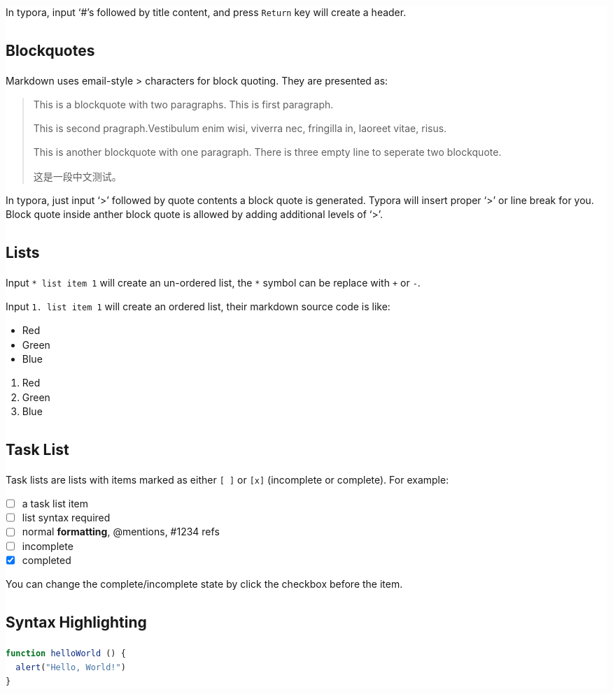 In typora, input ‘#’s followed by title content, and press `Return` key will create a header.

## Blockquotes

Markdown uses email-style > characters for block quoting. They are presented as:


> This is a blockquote with two paragraphs. This is first paragraph.
>
> This is second pragraph.Vestibulum enim wisi, viverra nec, fringilla in, laoreet vitae, risus.
>
> This is another blockquote with one paragraph. There is three empty line to seperate two blockquote.
>
> 这是一段中文测试。
>


In typora, just input ‘>’ followed by quote contents a block quote is  generated. Typora will insert proper ‘>’ or line break for you. Block quote inside anther block quote is allowed by adding additional levels of ‘>’.

## Lists

Input `* list item 1` will create an un-ordered list, the `*` symbol can be replace with `+` or `-`.

Input `1. list item 1` will create an ordered list, their markdown source code is like:

* Red
* Green
* Blue

1. Red
2. Green
3. Blue


## Task List

Task lists are lists with items marked as either `[ ]` or `[x]` (incomplete or complete). For example:

- [ ] a task list item
- [ ] list syntax required
- [ ] normal **formatting**, @mentions, #1234 refs
- [ ] incomplete
- [x] completed

You can change the complete/incomplete state by click the checkbox before the item.

## Syntax Highlighting

```js
function helloWorld () {
  alert("Hello, World!")
}
```


[^footnote]: Here is the *text* of the **footnote**.
[^footnote]: Here is the *text* of the **footnote**.
[id]: http://example.com/  "Optional Title Here"
[id]: http://example.com/	"Optional Title Here"
[Google]: http://google.com/